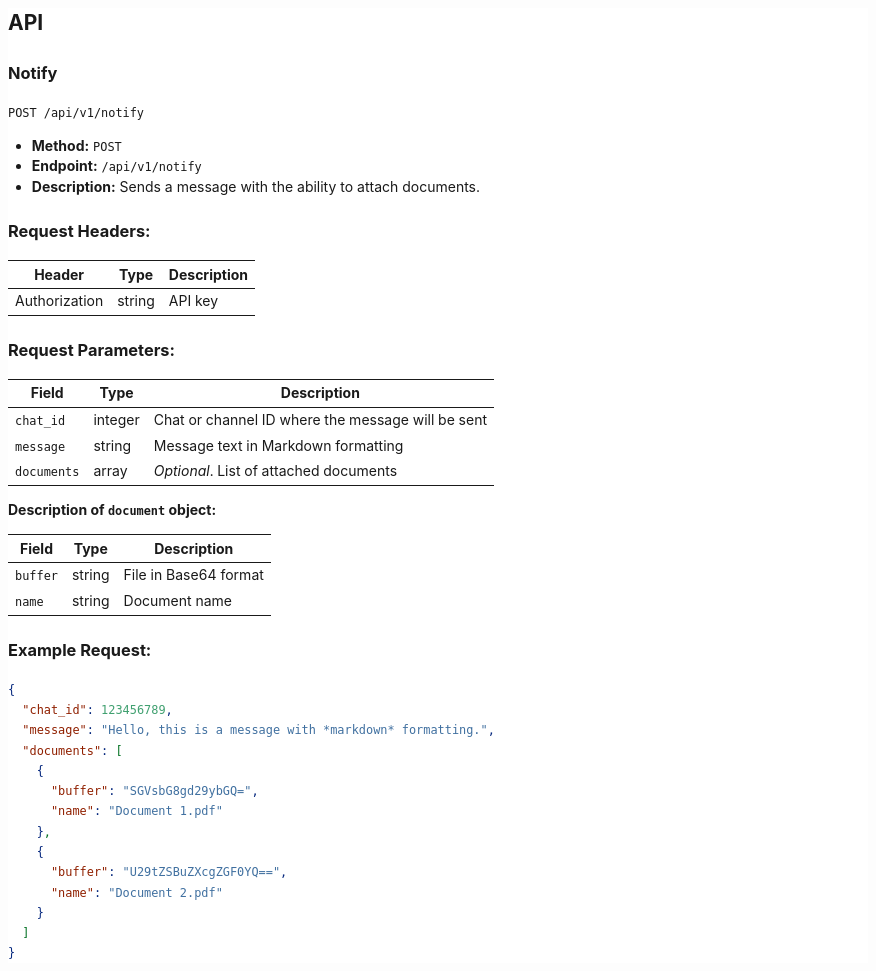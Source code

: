 ## API

### **Notify**

```
POST /api/v1/notify
```

- **Method:** `POST`
- **Endpoint:** `/api/v1/notify`
- **Description:** Sends a message with the ability to attach documents.

### **Request Headers:**

| Header        | Type   | Description |
|---------------|--------|-------------|
| Authorization | string | API key     |

### **Request Parameters:**

| Field       | Type    | Description                                       |
|-------------|---------|---------------------------------------------------|
| `chat_id`   | integer | Chat or channel ID where the message will be sent |
| `message`   | string  | Message text in Markdown formatting               |
| `documents` | array   | *Optional*. List of attached documents            |

**Description of `document` object:**

| Field    | Type   | Description           |
|----------|--------|-----------------------|
| `buffer` | string | File in Base64 format |
| `name`   | string | Document name         |

### **Example Request:**

```json
{
  "chat_id": 123456789,
  "message": "Hello, this is a message with *markdown* formatting.",
  "documents": [
    {
      "buffer": "SGVsbG8gd29ybGQ=",
      "name": "Document 1.pdf"
    },
    {
      "buffer": "U29tZSBuZXcgZGF0YQ==",
      "name": "Document 2.pdf"
    }
  ]
}
```
